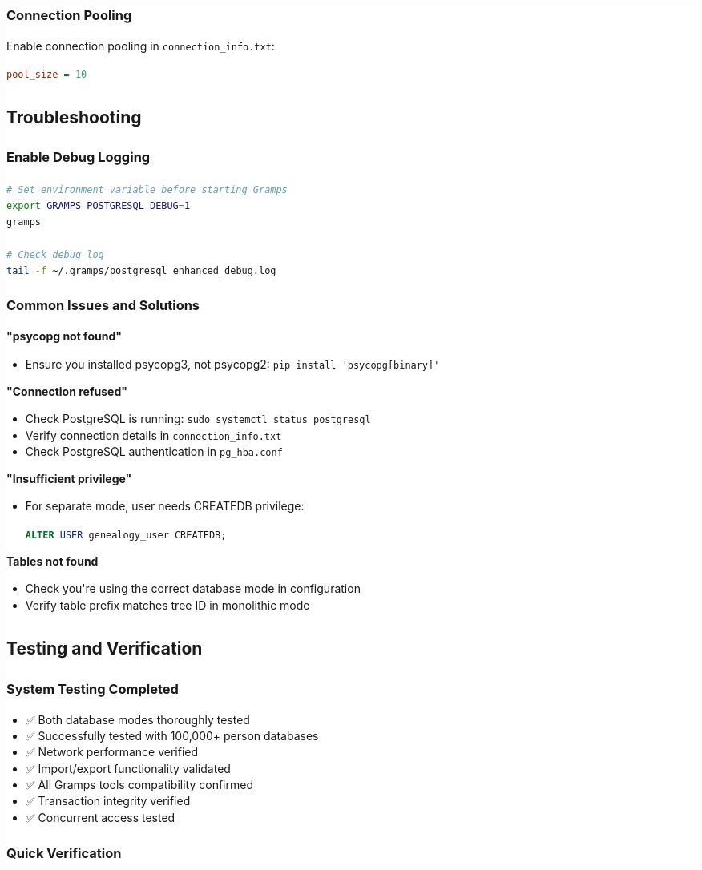 ### Connection Pooling

Enable connection pooling in `connection_info.txt`:
```ini
pool_size = 10
```

## Troubleshooting

### Enable Debug Logging

```bash
# Set environment variable before starting Gramps
export GRAMPS_POSTGRESQL_DEBUG=1
gramps

# Check debug log
tail -f ~/.gramps/postgresql_enhanced_debug.log
```

### Common Issues and Solutions

**"psycopg not found"**
- Ensure you installed psycopg3, not psycopg2: `pip install 'psycopg[binary]'`

**"Connection refused"**
- Check PostgreSQL is running: `sudo systemctl status postgresql`
- Verify connection details in `connection_info.txt`
- Check PostgreSQL authentication in `pg_hba.conf`

**"Insufficient privilege"**
- For separate mode, user needs CREATEDB privilege:
  ```sql
  ALTER USER genealogy_user CREATEDB;
  ```

**Tables not found**
- Check you're using the correct database mode in configuration
- Verify table prefix matches tree ID in monolithic mode

## Testing and Verification

### System Testing Completed
- ✅ Both database modes thoroughly tested
- ✅ Successfully tested with 100,000+ person databases
- ✅ Network performance verified
- ✅ Import/export functionality validated
- ✅ All Gramps tools compatibility confirmed
- ✅ Transaction integrity verified
- ✅ Concurrent access tested

### Quick Verification
